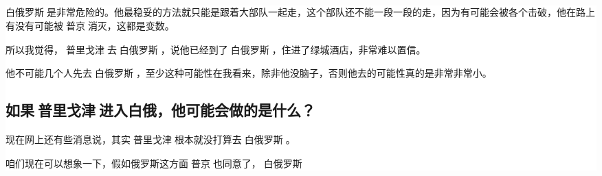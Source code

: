    白俄罗斯
  </ok>
  是非常危险的。他最稳妥的方法就只能是跟着大部队一起走，这个部队还不能一段一段的走，因为有可能会被各个击破，他在路上有没有可能被
  <ok href="/term/6470">
   普京
  </ok>
  消灭，这都是变数。
 </p>
 <p>
  所以我觉得，
  <ok href="/term/847652">
   普里戈津
  </ok>
  去
  <ok href="/term/16610">
   白俄罗斯
  </ok>
  ，说他已经到了
  <ok href="/term/16610">
   白俄罗斯
  </ok>
  ，住进了绿城酒店，非常难以置信。
 </p>
 <p>
  他不可能几个人先去
  <ok href="/term/16610">
   白俄罗斯
  </ok>
  ，至少这种可能性在我看来，除非他没脑子，否则他去的可能性真的是非常非常小。
 </p>
 <h2>
  如果
  <ok href="/term/847652">
   普里戈津
  </ok>
  进入白俄，他可能会做的是什么？
 </h2>
 <p>
  现在网上还有些消息说，其实
  <ok href="/term/847652">
   普里戈津
  </ok>
  根本就没打算去
  <ok href="/term/16610">
   白俄罗斯
  </ok>
  。
 </p>
 <div class="soh-embed">
  <div class="soh-embed-inner">
   <div class="iframely-twitter iframely-app iframely-embed" style="max-width: 550px;">
    <div class="iframely-responsive">
    </div>
   </div>
  </div>
 </div>
 <p>
  咱们现在可以想象一下，假如俄罗斯这方面
  <ok href="/term/6470">
   普京
  </ok>
  也同意了，
  <ok href="/term/16610">
   白俄罗斯